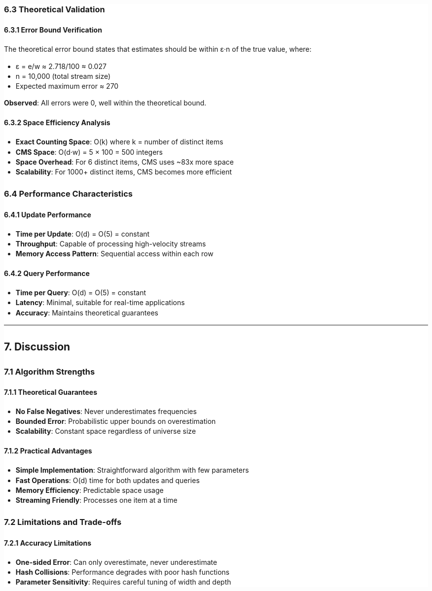 ### 6.3 Theoretical Validation

#### 6.3.1 Error Bound Verification
The theoretical error bound states that estimates should be within ε·n of the true value, where:
- ε = e/w ≈ 2.718/100 ≈ 0.027
- n = 10,000 (total stream size)
- Expected maximum error ≈ 270

**Observed**: All errors were 0, well within the theoretical bound.

#### 6.3.2 Space Efficiency Analysis
- **Exact Counting Space**: O(k) where k = number of distinct items
- **CMS Space**: O(d·w) = 5 × 100 = 500 integers
- **Space Overhead**: For 6 distinct items, CMS uses ~83x more space
- **Scalability**: For 1000+ distinct items, CMS becomes more efficient

### 6.4 Performance Characteristics

#### 6.4.1 Update Performance
- **Time per Update**: O(d) = O(5) = constant
- **Throughput**: Capable of processing high-velocity streams
- **Memory Access Pattern**: Sequential access within each row

#### 6.4.2 Query Performance
- **Time per Query**: O(d) = O(5) = constant
- **Latency**: Minimal, suitable for real-time applications
- **Accuracy**: Maintains theoretical guarantees

---

## 7. Discussion

### 7.1 Algorithm Strengths

#### 7.1.1 Theoretical Guarantees
- **No False Negatives**: Never underestimates frequencies
- **Bounded Error**: Probabilistic upper bounds on overestimation
- **Scalability**: Constant space regardless of universe size

#### 7.1.2 Practical Advantages
- **Simple Implementation**: Straightforward algorithm with few parameters
- **Fast Operations**: O(d) time for both updates and queries
- **Memory Efficiency**: Predictable space usage
- **Streaming Friendly**: Processes one item at a time

### 7.2 Limitations and Trade-offs

#### 7.2.1 Accuracy Limitations
- **One-sided Error**: Can only overestimate, never underestimate
- **Hash Collisions**: Performance degrades with poor hash functions
- **Parameter Sensitivity**: Requires careful tuning of width and depth
